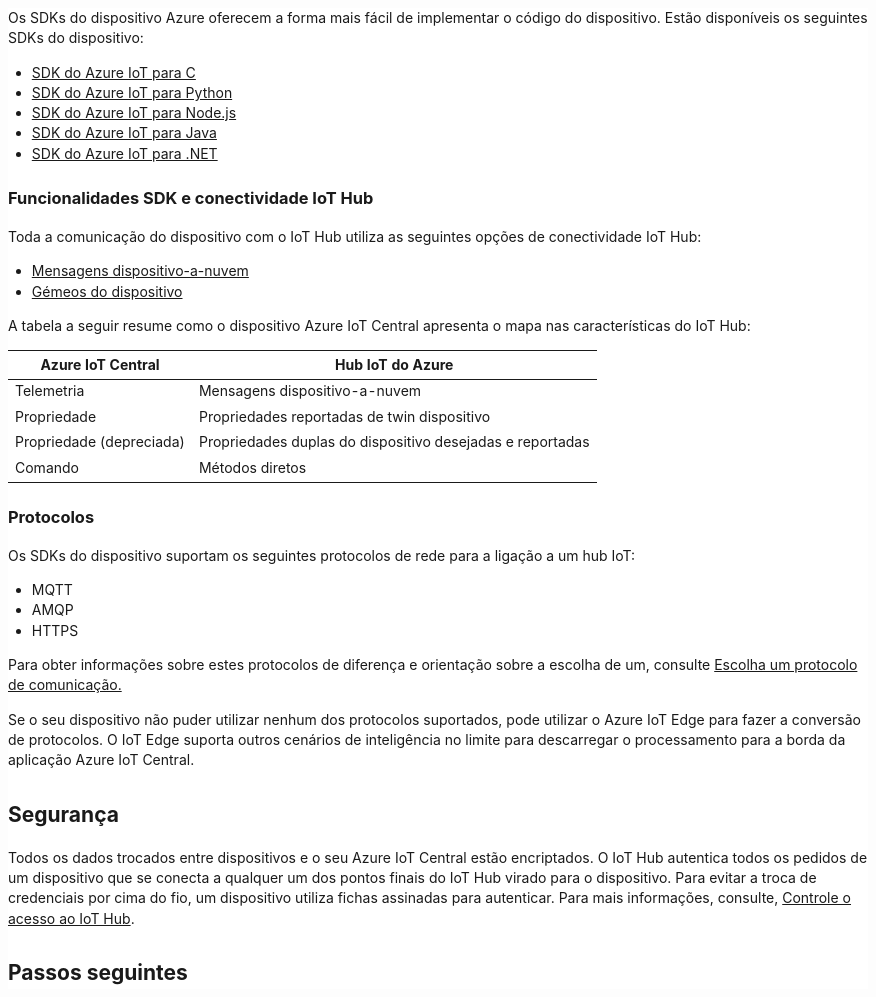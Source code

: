 Os SDKs do dispositivo Azure oferecem a forma mais fácil de implementar o código do dispositivo. Estão disponíveis os seguintes SDKs do dispositivo:

- [SDK do Azure IoT para C](https://github.com/azure/azure-iot-sdk-c)
- [SDK do Azure IoT para Python](https://github.com/azure/azure-iot-sdk-python)
- [SDK do Azure IoT para Node.js](https://github.com/azure/azure-iot-sdk-node)
- [SDK do Azure IoT para Java](https://github.com/azure/azure-iot-sdk-java)
- [SDK do Azure IoT para .NET](https://github.com/azure/azure-iot-sdk-csharp)

### <a name="sdk-features-and-iot-hub-connectivity"></a>Funcionalidades SDK e conectividade IoT Hub

Toda a comunicação do dispositivo com o IoT Hub utiliza as seguintes opções de conectividade IoT Hub:

- [Mensagens dispositivo-a-nuvem](../../iot-hub/iot-hub-devguide-messages-d2c.md)
- [Gémeos do dispositivo](../../iot-hub/iot-hub-devguide-device-twins.md)

A tabela a seguir resume como o dispositivo Azure IoT Central apresenta o mapa nas características do IoT Hub:

| Azure IoT Central | Hub IoT do Azure |
| ----------- | ------- |
| Telemetria | Mensagens dispositivo-a-nuvem |
| Propriedade | Propriedades reportadas de twin dispositivo |
| Propriedade (depreciada) | Propriedades duplas do dispositivo desejadas e reportadas |
| Comando | Métodos diretos |

### <a name="protocols"></a>Protocolos

Os SDKs do dispositivo suportam os seguintes protocolos de rede para a ligação a um hub IoT:

- MQTT
- AMQP
- HTTPS

Para obter informações sobre estes protocolos de diferença e orientação sobre a escolha de um, consulte [Escolha um protocolo de comunicação.](../../iot-hub/iot-hub-devguide-protocols.md)

Se o seu dispositivo não puder utilizar nenhum dos protocolos suportados, pode utilizar o Azure IoT Edge para fazer a conversão de protocolos. O IoT Edge suporta outros cenários de inteligência no limite para descarregar o processamento para a borda da aplicação Azure IoT Central.

## <a name="security"></a>Segurança

Todos os dados trocados entre dispositivos e o seu Azure IoT Central estão encriptados. O IoT Hub autentica todos os pedidos de um dispositivo que se conecta a qualquer um dos pontos finais do IoT Hub virado para o dispositivo. Para evitar a troca de credenciais por cima do fio, um dispositivo utiliza fichas assinadas para autenticar. Para mais informações, consulte, [Controle o acesso ao IoT Hub](../../iot-hub/iot-hub-devguide-security.md).

## <a name="next-steps"></a>Passos seguintes
